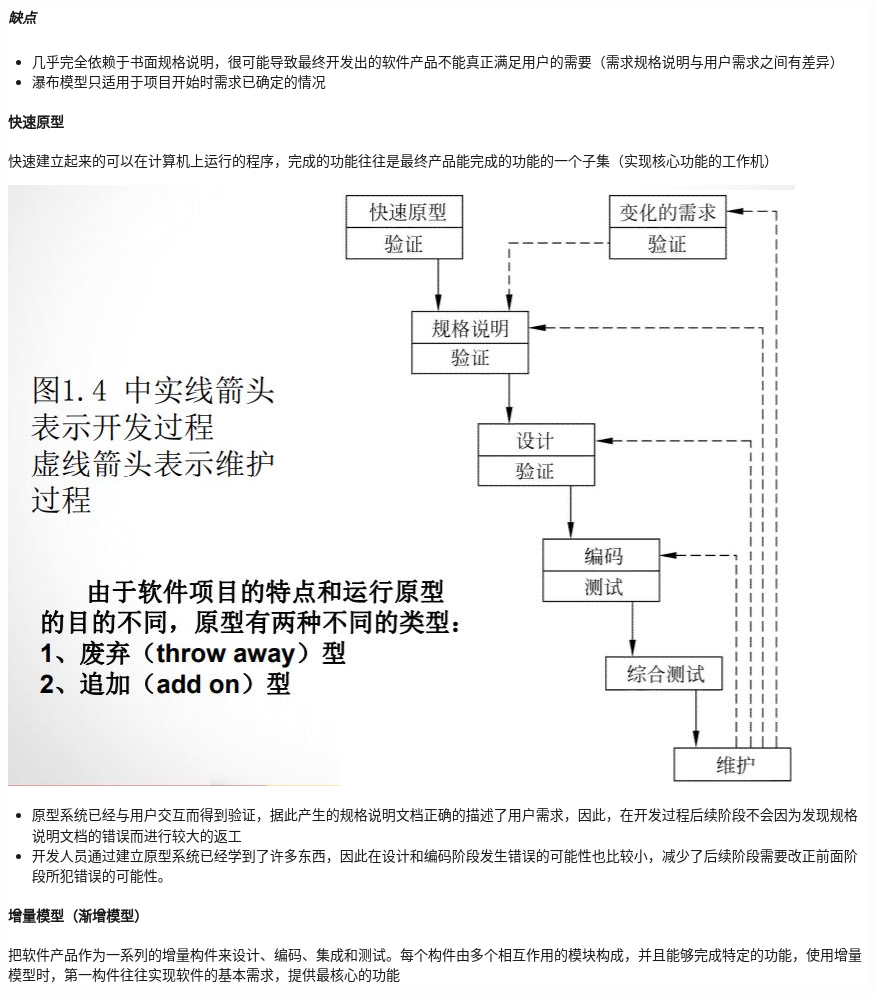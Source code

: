##### 缺点

- 几乎完全依赖于书面规格说明，很可能导致最终开发出的软件产品不能真正满足用户的需要（需求规格说明与用户需求之间有差异）
- 瀑布模型只适用于项目开始时需求已确定的情况

#### 快速原型

快速建立起来的可以在计算机上运行的程序，完成的功能往往是最终产品能完成的功能的一个子集（实现核心功能的工作机）

![img](软件工程导论\快速原型.JPG)

- 原型系统已经与用户交互而得到验证，据此产生的规格说明文档正确的描述了用户需求，因此，在开发过程后续阶段不会因为发现规格说明文档的错误而进行较大的返工
- 开发人员通过建立原型系统已经学到了许多东西，因此在设计和编码阶段发生错误的可能性也比较小，减少了后续阶段需要改正前面阶段所犯错误的可能性。

#### 增量模型（渐增模型）

把软件产品作为一系列的增量构件来设计、编码、集成和测试。每个构件由多个相互作用的模块构成，并且能够完成特定的功能，使用增量模型时，第一构件往往实现软件的基本需求，提供最核心的功能
